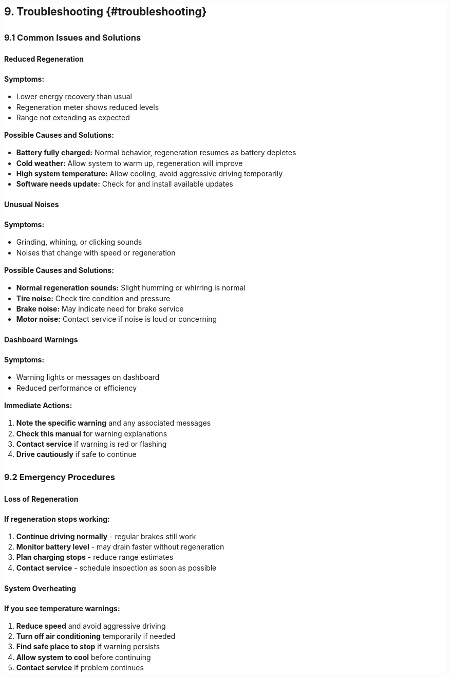 
## 9. Troubleshooting {#troubleshooting}

### 9.1 Common Issues and Solutions

#### Reduced Regeneration
**Symptoms:**
- Lower energy recovery than usual
- Regeneration meter shows reduced levels
- Range not extending as expected

**Possible Causes and Solutions:**
- **Battery fully charged:** Normal behavior, regeneration resumes as battery depletes
- **Cold weather:** Allow system to warm up, regeneration will improve
- **High system temperature:** Allow cooling, avoid aggressive driving temporarily
- **Software needs update:** Check for and install available updates

#### Unusual Noises
**Symptoms:**
- Grinding, whining, or clicking sounds
- Noises that change with speed or regeneration

**Possible Causes and Solutions:**
- **Normal regeneration sounds:** Slight humming or whirring is normal
- **Tire noise:** Check tire condition and pressure
- **Brake noise:** May indicate need for brake service
- **Motor noise:** Contact service if noise is loud or concerning

#### Dashboard Warnings
**Symptoms:**
- Warning lights or messages on dashboard
- Reduced performance or efficiency

**Immediate Actions:**
1. **Note the specific warning** and any associated messages
2. **Check this manual** for warning explanations
3. **Contact service** if warning is red or flashing
4. **Drive cautiously** if safe to continue

### 9.2 Emergency Procedures

#### Loss of Regeneration
**If regeneration stops working:**
1. **Continue driving normally** - regular brakes still work
2. **Monitor battery level** - may drain faster without regeneration
3. **Plan charging stops** - reduce range estimates
4. **Contact service** - schedule inspection as soon as possible

#### System Overheating
**If you see temperature warnings:**
1. **Reduce speed** and avoid aggressive driving
2. **Turn off air conditioning** temporarily if needed
3. **Find safe place to stop** if warning persists
4. **Allow system to cool** before continuing
5. **Contact service** if problem continues
